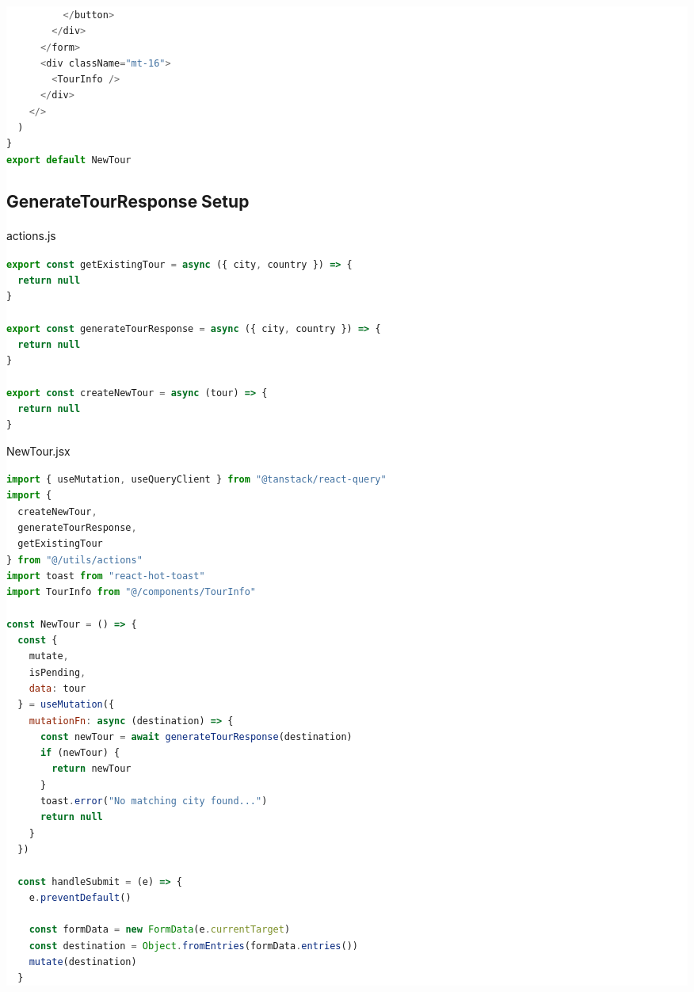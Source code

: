 ```js
          </button>
        </div>
      </form>
      <div className="mt-16">
        <TourInfo />
      </div>
    </>
  )
}
export default NewTour
```

## GenerateTourResponse Setup

actions.js

```js
export const getExistingTour = async ({ city, country }) => {
  return null
}

export const generateTourResponse = async ({ city, country }) => {
  return null
}

export const createNewTour = async (tour) => {
  return null
}
```

NewTour.jsx

```js
import { useMutation, useQueryClient } from "@tanstack/react-query"
import {
  createNewTour,
  generateTourResponse,
  getExistingTour
} from "@/utils/actions"
import toast from "react-hot-toast"
import TourInfo from "@/components/TourInfo"

const NewTour = () => {
  const {
    mutate,
    isPending,
    data: tour
  } = useMutation({
    mutationFn: async (destination) => {
      const newTour = await generateTourResponse(destination)
      if (newTour) {
        return newTour
      }
      toast.error("No matching city found...")
      return null
    }
  })

  const handleSubmit = (e) => {
    e.preventDefault()

    const formData = new FormData(e.currentTarget)
    const destination = Object.fromEntries(formData.entries())
    mutate(destination)
  }
```